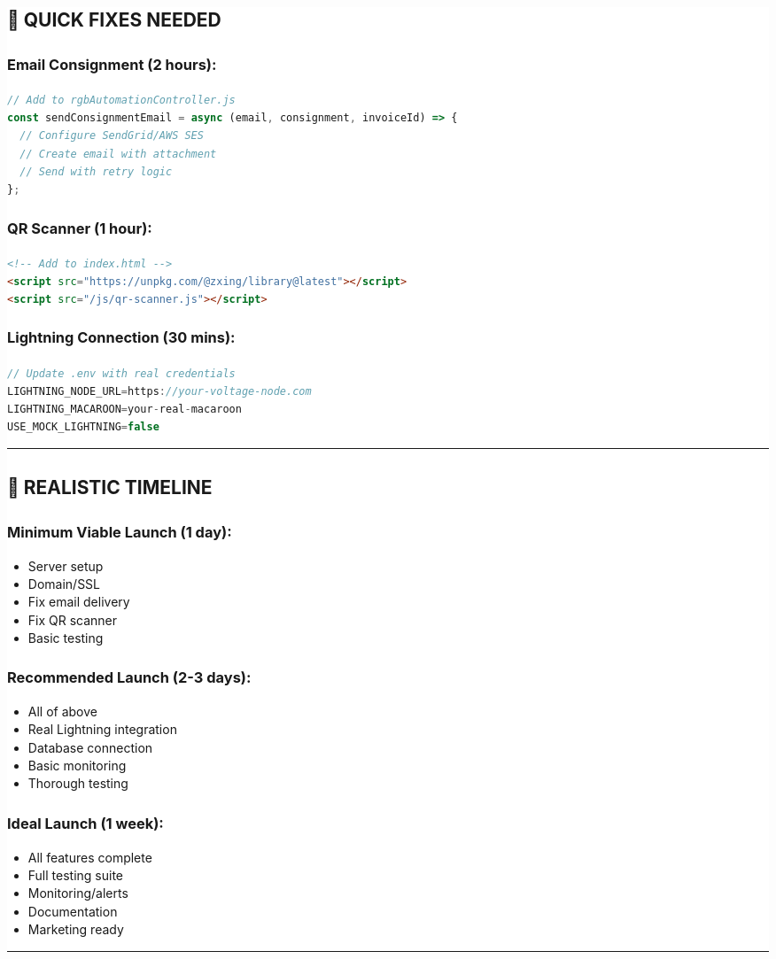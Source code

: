 
## 📝 QUICK FIXES NEEDED

### Email Consignment (2 hours):
```javascript
// Add to rgbAutomationController.js
const sendConsignmentEmail = async (email, consignment, invoiceId) => {
  // Configure SendGrid/AWS SES
  // Create email with attachment
  // Send with retry logic
};
```

### QR Scanner (1 hour):
```html
<!-- Add to index.html -->
<script src="https://unpkg.com/@zxing/library@latest"></script>
<script src="/js/qr-scanner.js"></script>
```

### Lightning Connection (30 mins):
```javascript
// Update .env with real credentials
LIGHTNING_NODE_URL=https://your-voltage-node.com
LIGHTNING_MACAROON=your-real-macaroon
USE_MOCK_LIGHTNING=false
```

---

## 🎯 REALISTIC TIMELINE

### Minimum Viable Launch (1 day):
- Server setup
- Domain/SSL
- Fix email delivery
- Fix QR scanner
- Basic testing

### Recommended Launch (2-3 days):
- All of above
- Real Lightning integration
- Database connection
- Basic monitoring
- Thorough testing

### Ideal Launch (1 week):
- All features complete
- Full testing suite
- Monitoring/alerts
- Documentation
- Marketing ready

---